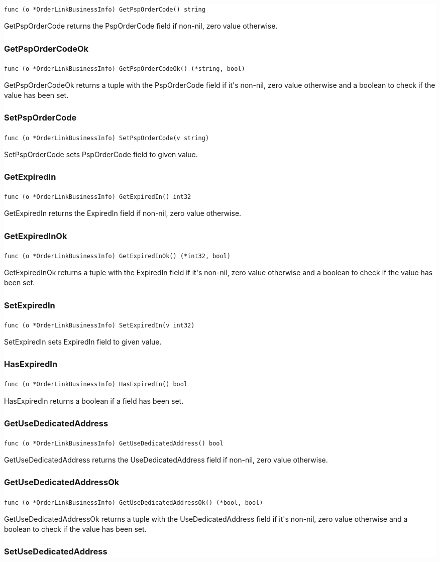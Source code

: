 `func (o *OrderLinkBusinessInfo) GetPspOrderCode() string`

GetPspOrderCode returns the PspOrderCode field if non-nil, zero value otherwise.

### GetPspOrderCodeOk

`func (o *OrderLinkBusinessInfo) GetPspOrderCodeOk() (*string, bool)`

GetPspOrderCodeOk returns a tuple with the PspOrderCode field if it's non-nil, zero value otherwise
and a boolean to check if the value has been set.

### SetPspOrderCode

`func (o *OrderLinkBusinessInfo) SetPspOrderCode(v string)`

SetPspOrderCode sets PspOrderCode field to given value.


### GetExpiredIn

`func (o *OrderLinkBusinessInfo) GetExpiredIn() int32`

GetExpiredIn returns the ExpiredIn field if non-nil, zero value otherwise.

### GetExpiredInOk

`func (o *OrderLinkBusinessInfo) GetExpiredInOk() (*int32, bool)`

GetExpiredInOk returns a tuple with the ExpiredIn field if it's non-nil, zero value otherwise
and a boolean to check if the value has been set.

### SetExpiredIn

`func (o *OrderLinkBusinessInfo) SetExpiredIn(v int32)`

SetExpiredIn sets ExpiredIn field to given value.

### HasExpiredIn

`func (o *OrderLinkBusinessInfo) HasExpiredIn() bool`

HasExpiredIn returns a boolean if a field has been set.

### GetUseDedicatedAddress

`func (o *OrderLinkBusinessInfo) GetUseDedicatedAddress() bool`

GetUseDedicatedAddress returns the UseDedicatedAddress field if non-nil, zero value otherwise.

### GetUseDedicatedAddressOk

`func (o *OrderLinkBusinessInfo) GetUseDedicatedAddressOk() (*bool, bool)`

GetUseDedicatedAddressOk returns a tuple with the UseDedicatedAddress field if it's non-nil, zero value otherwise
and a boolean to check if the value has been set.

### SetUseDedicatedAddress
